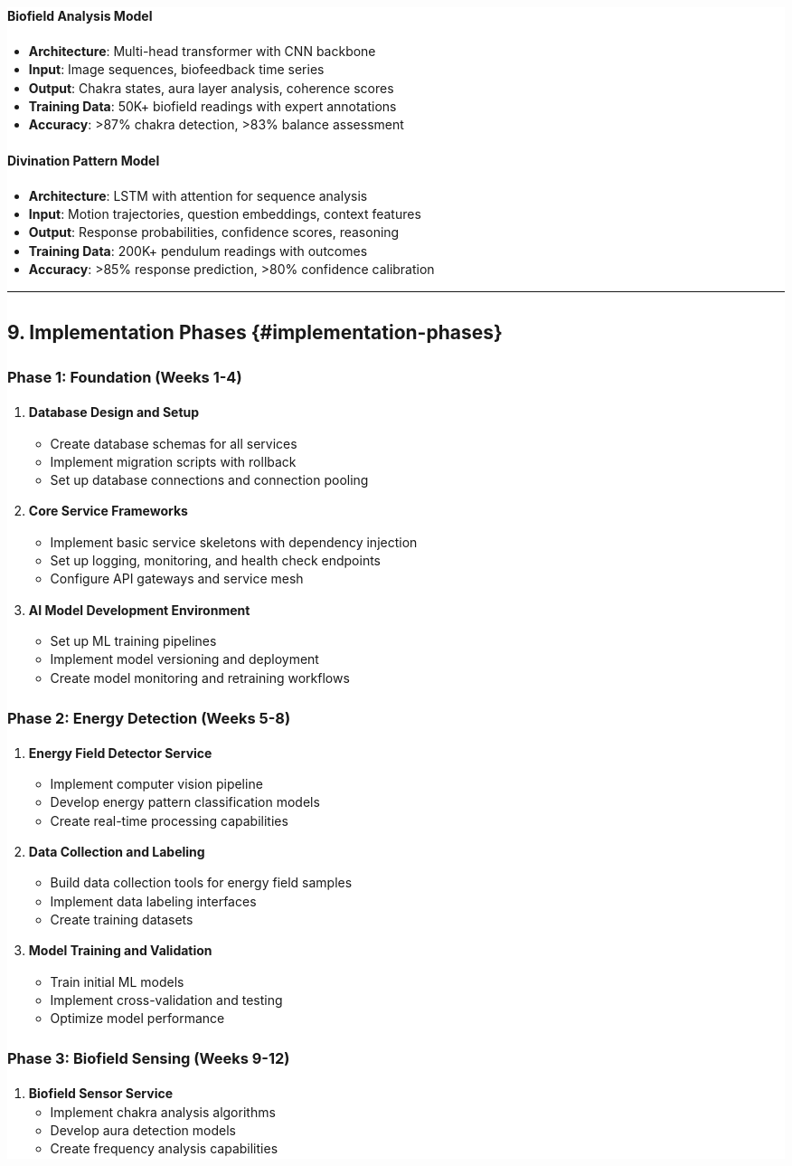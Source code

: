 #### Biofield Analysis Model
- **Architecture**: Multi-head transformer with CNN backbone
- **Input**: Image sequences, biofeedback time series
- **Output**: Chakra states, aura layer analysis, coherence scores
- **Training Data**: 50K+ biofield readings with expert annotations
- **Accuracy**: >87% chakra detection, >83% balance assessment

#### Divination Pattern Model
- **Architecture**: LSTM with attention for sequence analysis
- **Input**: Motion trajectories, question embeddings, context features
- **Output**: Response probabilities, confidence scores, reasoning
- **Training Data**: 200K+ pendulum readings with outcomes
- **Accuracy**: >85% response prediction, >80% confidence calibration

---

## 9. Implementation Phases {#implementation-phases}

### Phase 1: Foundation (Weeks 1-4)
1. **Database Design and Setup**
   - Create database schemas for all services
   - Implement migration scripts with rollback
   - Set up database connections and connection pooling

2. **Core Service Frameworks**
   - Implement basic service skeletons with dependency injection
   - Set up logging, monitoring, and health check endpoints
   - Configure API gateways and service mesh

3. **AI Model Development Environment**
   - Set up ML training pipelines
   - Implement model versioning and deployment
   - Create model monitoring and retraining workflows

### Phase 2: Energy Detection (Weeks 5-8)
1. **Energy Field Detector Service**
   - Implement computer vision pipeline
   - Develop energy pattern classification models
   - Create real-time processing capabilities

2. **Data Collection and Labeling**
   - Build data collection tools for energy field samples
   - Implement data labeling interfaces
   - Create training datasets

3. **Model Training and Validation**
   - Train initial ML models
   - Implement cross-validation and testing
   - Optimize model performance

### Phase 3: Biofield Sensing (Weeks 9-12)
1. **Biofield Sensor Service**
   - Implement chakra analysis algorithms
   - Develop aura detection models
   - Create frequency analysis capabilities
